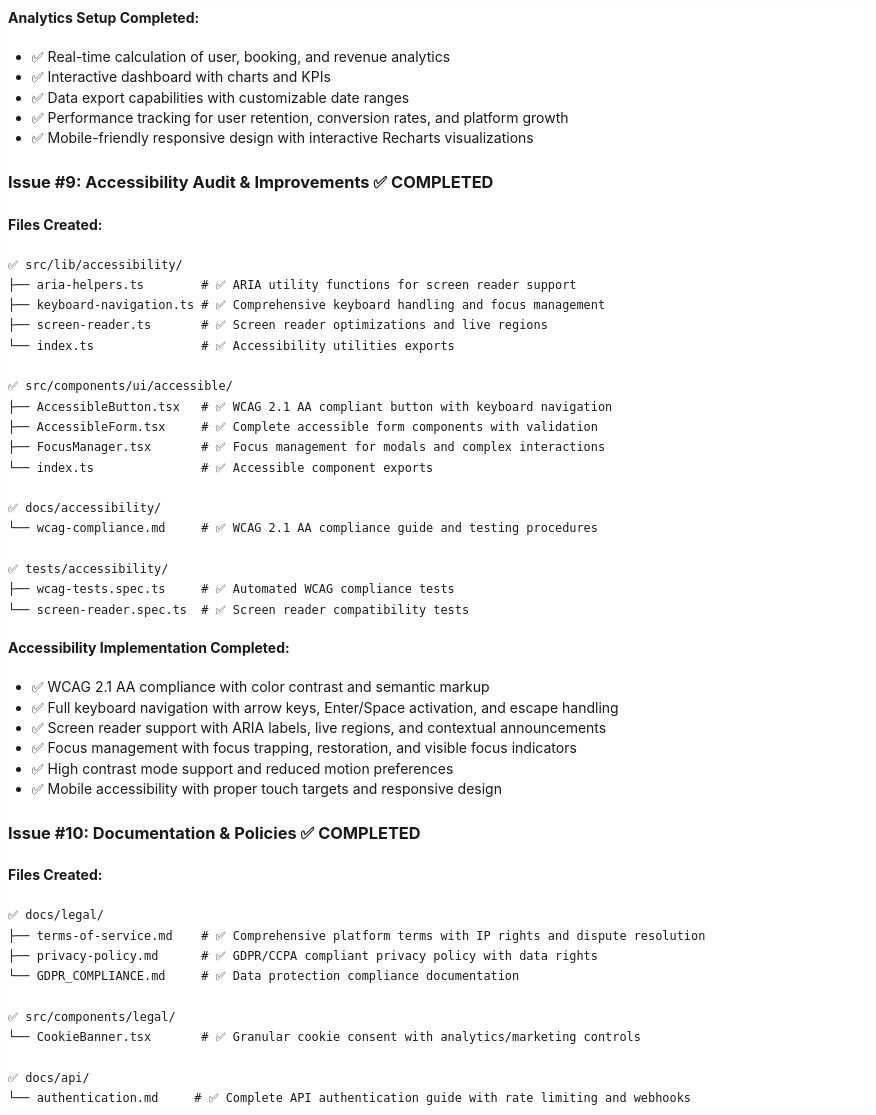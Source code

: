
#### Analytics Setup Completed:
- ✅ Real-time calculation of user, booking, and revenue analytics
- ✅ Interactive dashboard with charts and KPIs
- ✅ Data export capabilities with customizable date ranges
- ✅ Performance tracking for user retention, conversion rates, and platform growth
- ✅ Mobile-friendly responsive design with interactive Recharts visualizations

### Issue #9: Accessibility Audit & Improvements ✅ **COMPLETED**

#### Files Created:
```
✅ src/lib/accessibility/
├── aria-helpers.ts        # ✅ ARIA utility functions for screen reader support
├── keyboard-navigation.ts # ✅ Comprehensive keyboard handling and focus management
├── screen-reader.ts       # ✅ Screen reader optimizations and live regions
└── index.ts               # ✅ Accessibility utilities exports

✅ src/components/ui/accessible/
├── AccessibleButton.tsx   # ✅ WCAG 2.1 AA compliant button with keyboard navigation
├── AccessibleForm.tsx     # ✅ Complete accessible form components with validation
├── FocusManager.tsx       # ✅ Focus management for modals and complex interactions
└── index.ts               # ✅ Accessible component exports

✅ docs/accessibility/
└── wcag-compliance.md     # ✅ WCAG 2.1 AA compliance guide and testing procedures

✅ tests/accessibility/
├── wcag-tests.spec.ts     # ✅ Automated WCAG compliance tests
└── screen-reader.spec.ts  # ✅ Screen reader compatibility tests
```

#### Accessibility Implementation Completed:
- ✅ WCAG 2.1 AA compliance with color contrast and semantic markup
- ✅ Full keyboard navigation with arrow keys, Enter/Space activation, and escape handling
- ✅ Screen reader support with ARIA labels, live regions, and contextual announcements
- ✅ Focus management with focus trapping, restoration, and visible focus indicators
- ✅ High contrast mode support and reduced motion preferences
- ✅ Mobile accessibility with proper touch targets and responsive design

### Issue #10: Documentation & Policies ✅ **COMPLETED**

#### Files Created:
```
✅ docs/legal/
├── terms-of-service.md    # ✅ Comprehensive platform terms with IP rights and dispute resolution
├── privacy-policy.md      # ✅ GDPR/CCPA compliant privacy policy with data rights
└── GDPR_COMPLIANCE.md     # ✅ Data protection compliance documentation

✅ src/components/legal/
└── CookieBanner.tsx       # ✅ Granular cookie consent with analytics/marketing controls

✅ docs/api/
└── authentication.md     # ✅ Complete API authentication guide with rate limiting and webhooks
```
